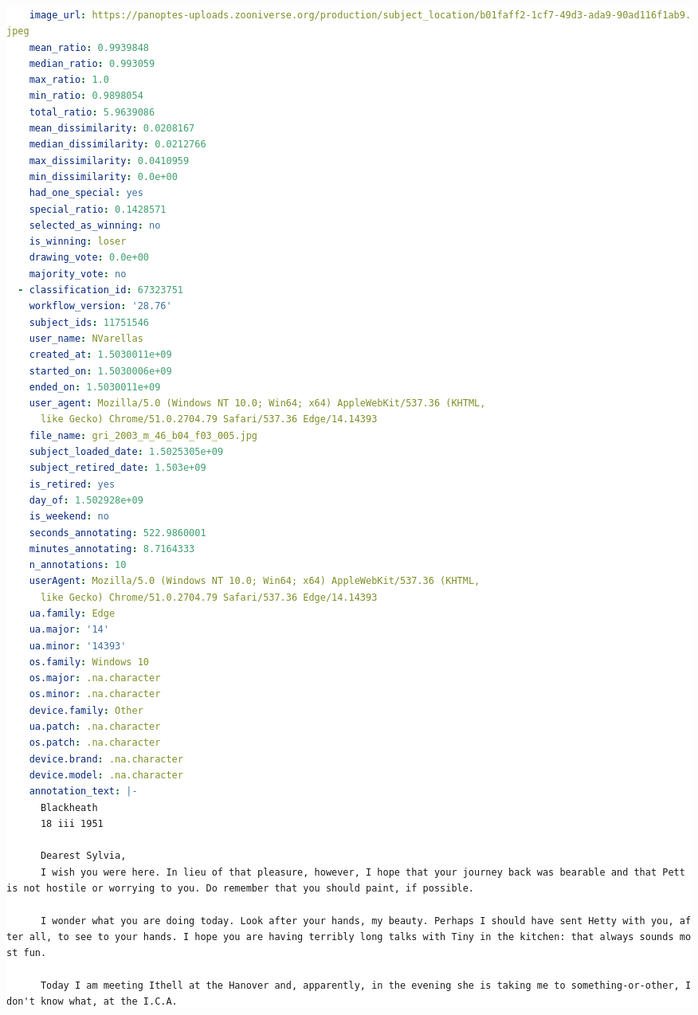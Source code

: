 ```yaml
    image_url: https://panoptes-uploads.zooniverse.org/production/subject_location/b01faff2-1cf7-49d3-ada9-90ad116f1ab9.jpeg
    mean_ratio: 0.9939848
    median_ratio: 0.993059
    max_ratio: 1.0
    min_ratio: 0.9898054
    total_ratio: 5.9639086
    mean_dissimilarity: 0.0208167
    median_dissimilarity: 0.0212766
    max_dissimilarity: 0.0410959
    min_dissimilarity: 0.0e+00
    had_one_special: yes
    special_ratio: 0.1428571
    selected_as_winning: no
    is_winning: loser
    drawing_vote: 0.0e+00
    majority_vote: no
  - classification_id: 67323751
    workflow_version: '28.76'
    subject_ids: 11751546
    user_name: NVarellas
    created_at: 1.5030011e+09
    started_on: 1.5030006e+09
    ended_on: 1.5030011e+09
    user_agent: Mozilla/5.0 (Windows NT 10.0; Win64; x64) AppleWebKit/537.36 (KHTML,
      like Gecko) Chrome/51.0.2704.79 Safari/537.36 Edge/14.14393
    file_name: gri_2003_m_46_b04_f03_005.jpg
    subject_loaded_date: 1.5025305e+09
    subject_retired_date: 1.503e+09
    is_retired: yes
    day_of: 1.502928e+09
    is_weekend: no
    seconds_annotating: 522.9860001
    minutes_annotating: 8.7164333
    n_annotations: 10
    userAgent: Mozilla/5.0 (Windows NT 10.0; Win64; x64) AppleWebKit/537.36 (KHTML,
      like Gecko) Chrome/51.0.2704.79 Safari/537.36 Edge/14.14393
    ua.family: Edge
    ua.major: '14'
    ua.minor: '14393'
    os.family: Windows 10
    os.major: .na.character
    os.minor: .na.character
    device.family: Other
    ua.patch: .na.character
    os.patch: .na.character
    device.brand: .na.character
    device.model: .na.character
    annotation_text: |-
      Blackheath
      18 iii 1951

      Dearest Sylvia,
      I wish you were here. In lieu of that pleasure, however, I hope that your journey back was bearable and that Pett is not hostile or worrying to you. Do remember that you should paint, if possible.

      I wonder what you are doing today. Look after your hands, my beauty. Perhaps I should have sent Hetty with you, after all, to see to your hands. I hope you are having terribly long talks with Tiny in the kitchen: that always sounds most fun.

      Today I am meeting Ithell at the Hanover and, apparently, in the evening she is taking me to something-or-other, I don't know what, at the I.C.A.
```